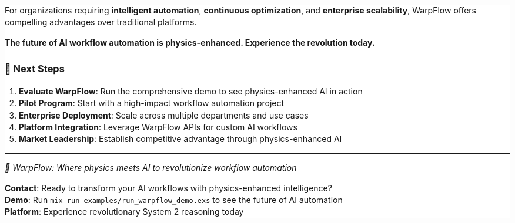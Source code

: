 For organizations requiring **intelligent automation**, **continuous optimization**, and **enterprise scalability**, WarpFlow offers compelling advantages over traditional platforms.

**The future of AI workflow automation is physics-enhanced. Experience the revolution today.**

### **🎯 Next Steps**

1. **Evaluate WarpFlow**: Run the comprehensive demo to see physics-enhanced AI in action
2. **Pilot Program**: Start with a high-impact workflow automation project
3. **Enterprise Deployment**: Scale across multiple departments and use cases
4. **Platform Integration**: Leverage WarpFlow APIs for custom AI workflows
5. **Market Leadership**: Establish competitive advantage through physics-enhanced AI

---

*🧠 WarpFlow: Where physics meets AI to revolutionize workflow automation*

**Contact**: Ready to transform your AI workflows with physics-enhanced intelligence?  
**Demo**: Run `mix run examples/run_warpflow_demo.exs` to see the future of AI automation  
**Platform**: Experience revolutionary System 2 reasoning today
